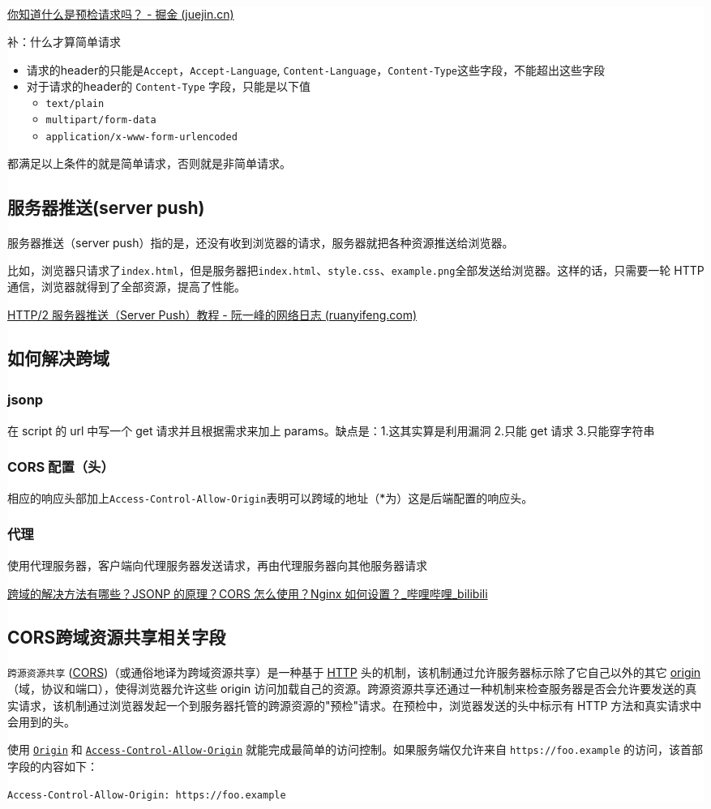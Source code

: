 [你知道什么是预检请求吗？ - 掘金 (juejin.cn)](https://juejin.cn/post/7028169618405457956)

补：什么才算简单请求

- 请求的header的只能是`Accept`，`Accept-Language`, `Content-Language`，`Content-Type`这些字段，不能超出这些字段
- 对于请求的header的 `Content-Type` 字段，只能是以下值
  - `text/plain`
  - `multipart/form-data`
  - `application/x-www-form-urlencoded`

都满足以上条件的就是简单请求，否则就是非简单请求。

## 服务器推送(server push)

服务器推送（server push）指的是，还没有收到浏览器的请求，服务器就把各种资源推送给浏览器。

比如，浏览器只请求了`index.html`，但是服务器把`index.html`、`style.css`、`example.png`全部发送给浏览器。这样的话，只需要一轮 HTTP 通信，浏览器就得到了全部资源，提高了性能。

[HTTP/2 服务器推送（Server Push）教程 - 阮一峰的网络日志 (ruanyifeng.com)](https://www.ruanyifeng.com/blog/2018/03/http2_server_push.html)

## 如何解决跨域

### jsonp

在 script 的 url 中写一个 get 请求并且根据需求来加上 params。缺点是：1.这其实算是利用漏洞 2.只能 get 请求 3.只能穿字符串

### CORS 配置（头）

相应的响应头部加上`Access-Control-Allow-Origin`表明可以跨域的地址（\*为）这是后端配置的响应头。

### 代理

使用代理服务器，客户端向代理服务器发送请求，再由代理服务器向其他服务器请求

[跨域的解决方法有哪些？JSONP 的原理？CORS 怎么使用？Nginx 如何设置？\_哔哩哔哩\_bilibili](https://www.bilibili.com/video/BV1Ei4y1o7jK?spm_id_from=333.999.0.0)



## CORS跨域资源共享相关字段

`跨源资源共享` ([CORS](https://developer.mozilla.org/zh-CN/docs/Glossary/CORS))（或通俗地译为跨域资源共享）是一种基于 [HTTP](https://developer.mozilla.org/zh-CN/docs/Glossary/HTTP) 头的机制，该机制通过允许服务器标示除了它自己以外的其它 [origin](https://developer.mozilla.org/zh-CN/docs/Glossary/Origin)（域，协议和端口），使得浏览器允许这些 origin 访问加载自己的资源。跨源资源共享还通过一种机制来检查服务器是否会允许要发送的真实请求，该机制通过浏览器发起一个到服务器托管的跨源资源的"预检"请求。在预检中，浏览器发送的头中标示有 HTTP 方法和真实请求中会用到的头。

使用 [`Origin`](https://developer.mozilla.org/zh-CN/docs/Web/HTTP/Headers/Origin) 和 [`Access-Control-Allow-Origin`](https://developer.mozilla.org/zh-CN/docs/Web/HTTP/Headers/Access-Control-Allow-Origin) 就能完成最简单的访问控制。如果服务端仅允许来自 `https://foo.example` 的访问，该首部字段的内容如下：

```
Access-Control-Allow-Origin: https://foo.example
```
